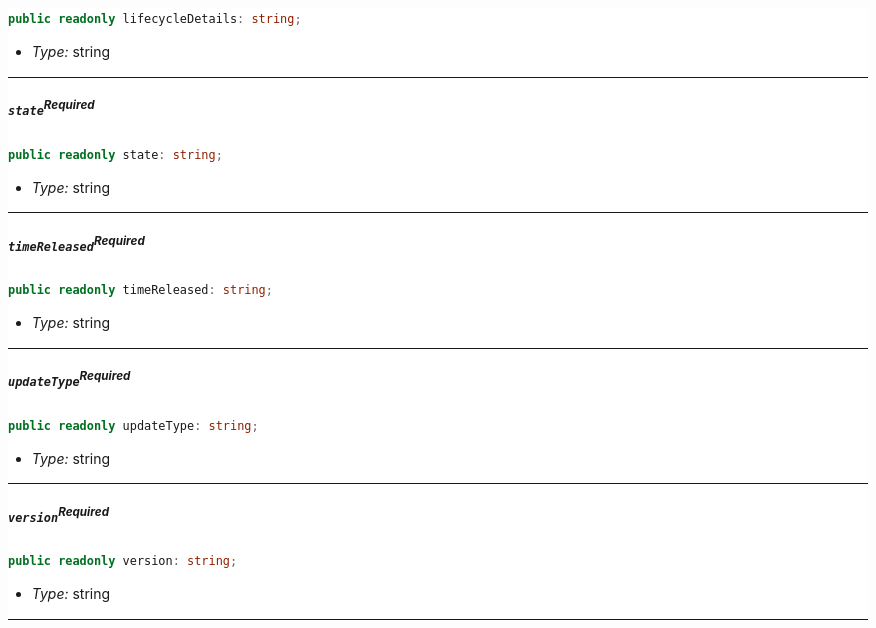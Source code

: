 ```typescript
public readonly lifecycleDetails: string;
```

- *Type:* string

---

##### `state`<sup>Required</sup> <a name="state" id="rhizo-co-terraform-provider-oci.dataOciDatabaseExadbVmClusterUpdates.DataOciDatabaseExadbVmClusterUpdatesExadbVmClusterUpdatesOutputReference.property.state"></a>

```typescript
public readonly state: string;
```

- *Type:* string

---

##### `timeReleased`<sup>Required</sup> <a name="timeReleased" id="rhizo-co-terraform-provider-oci.dataOciDatabaseExadbVmClusterUpdates.DataOciDatabaseExadbVmClusterUpdatesExadbVmClusterUpdatesOutputReference.property.timeReleased"></a>

```typescript
public readonly timeReleased: string;
```

- *Type:* string

---

##### `updateType`<sup>Required</sup> <a name="updateType" id="rhizo-co-terraform-provider-oci.dataOciDatabaseExadbVmClusterUpdates.DataOciDatabaseExadbVmClusterUpdatesExadbVmClusterUpdatesOutputReference.property.updateType"></a>

```typescript
public readonly updateType: string;
```

- *Type:* string

---

##### `version`<sup>Required</sup> <a name="version" id="rhizo-co-terraform-provider-oci.dataOciDatabaseExadbVmClusterUpdates.DataOciDatabaseExadbVmClusterUpdatesExadbVmClusterUpdatesOutputReference.property.version"></a>

```typescript
public readonly version: string;
```

- *Type:* string

---
